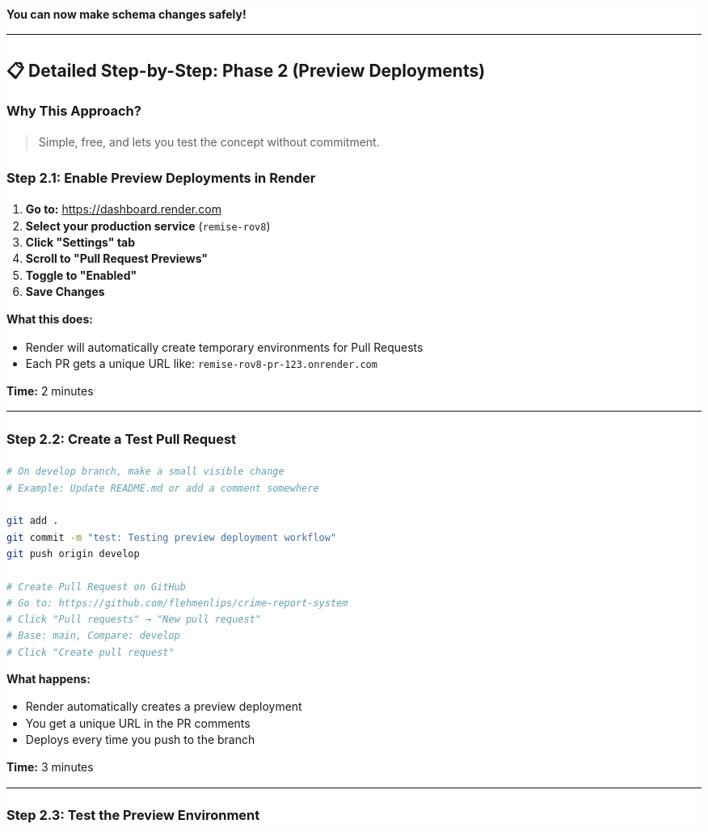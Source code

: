 **You can now make schema changes safely!**

---

## 📋 Detailed Step-by-Step: Phase 2 (Preview Deployments)

### Why This Approach?
> Simple, free, and lets you test the concept without commitment.

### Step 2.1: Enable Preview Deployments in Render

1. **Go to:** https://dashboard.render.com
2. **Select your production service** (`remise-rov8`)
3. **Click "Settings" tab**
4. **Scroll to "Pull Request Previews"**
5. **Toggle to "Enabled"**
6. **Save Changes**

**What this does:**
- Render will automatically create temporary environments for Pull Requests
- Each PR gets a unique URL like: `remise-rov8-pr-123.onrender.com`

**Time:** 2 minutes

---

### Step 2.2: Create a Test Pull Request

```bash
# On develop branch, make a small visible change
# Example: Update README.md or add a comment somewhere

git add .
git commit -m "test: Testing preview deployment workflow"
git push origin develop

# Create Pull Request on GitHub
# Go to: https://github.com/flehmenlips/crime-report-system
# Click "Pull requests" → "New pull request"
# Base: main, Compare: develop
# Click "Create pull request"
```

**What happens:**
- Render automatically creates a preview deployment
- You get a unique URL in the PR comments
- Deploys every time you push to the branch

**Time:** 3 minutes

---

### Step 2.3: Test the Preview Environment
